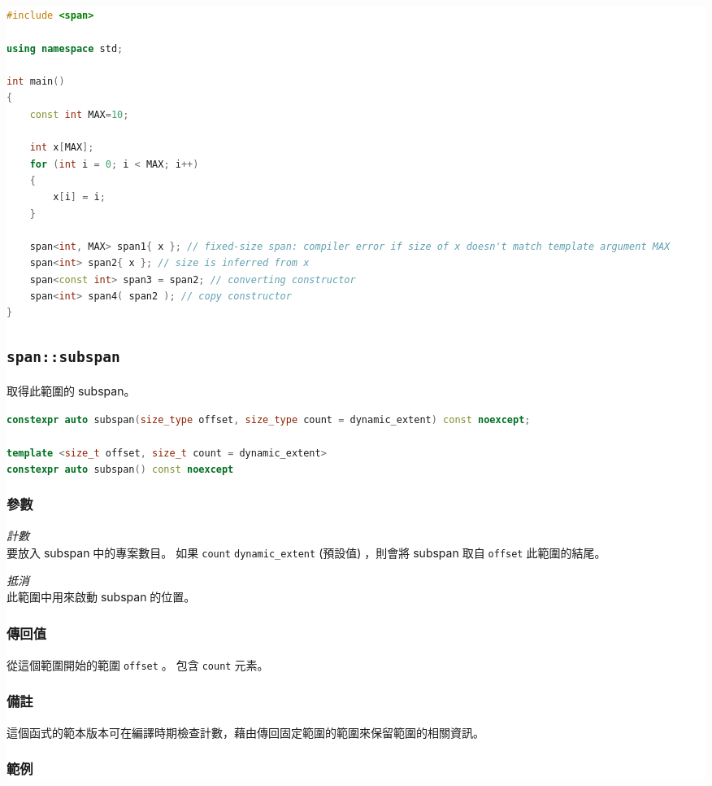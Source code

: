 ```cpp
#include <span>

using namespace std;

int main()
{
    const int MAX=10;

    int x[MAX];
    for (int i = 0; i < MAX; i++)
    {
        x[i] = i;
    }

    span<int, MAX> span1{ x }; // fixed-size span: compiler error if size of x doesn't match template argument MAX
    span<int> span2{ x }; // size is inferred from x
    span<const int> span3 = span2; // converting constructor
    span<int> span4( span2 ); // copy constructor
}
```

## <a name="spansubspan"></a><a name="sub_view"></a> `span::subspan`

取得此範圍的 subspan。

```cpp
constexpr auto subspan(size_type offset, size_type count = dynamic_extent) const noexcept;

template <size_t offset, size_t count = dynamic_extent>
constexpr auto subspan() const noexcept
```

### <a name="parameters"></a>參數

*計數*\
要放入 subspan 中的專案數目。 如果 `count` `dynamic_extent` (預設值) ，則會將 subspan 取自 `offset` 此範圍的結尾。

*抵消*\
此範圍中用來啟動 subspan 的位置。

### <a name="return-value"></a>傳回值

從這個範圍開始的範圍 `offset` 。 包含 `count` 元素。

### <a name="remarks"></a>備註

這個函式的範本版本可在編譯時期檢查計數，藉由傳回固定範圍的範圍來保留範圍的相關資訊。

### <a name="example"></a>範例
